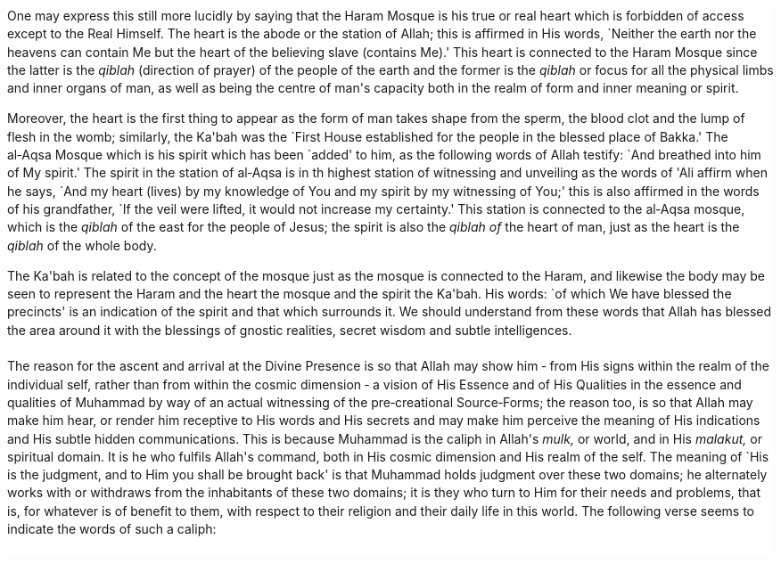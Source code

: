  One may express this still more lucidly by saying that the Haram Mosque
is his true or real heart which is forbidden of access except to the
Real Himself. The heart is the abode or the station of Allah; this is
affirmed in His words, \`Neither the earth nor the heavens can contain
Me but the heart of the believing slave (contains Me).' This heart is
connected to the Haram Mosque since the latter is the *qiblah*
(direction of prayer) of the people of the earth and the former is the
*qiblah* or focus for all the physical limbs and inner organs of man, as
well as being the centre of man's capacity both in the realm of form and
inner meaning or spirit.

Moreover, the heart is the first thing to appear as the form of man
takes shape from the sperm, the blood clot and the lump of flesh in the
womb; similarly, the Ka'bah was the \`First House established for the
people in the blessed place of Bakka.' The al‑Aqsa Mosque which is his
spirit which has been \`added' to him, as the following words of Allah
testify: \`And breathed into him of My spirit.' The spirit in the
station of al‑Aqsa is in th highest station of witnessing and unveiling
as the words of 'Ali affirm when he says, \`And my heart (lives) by my
knowledge of You and my spirit by my witnessing of You;' this is also
affirmed in the words of his grandfather, \`If the veil were lifted, it
would not increase my certainty.' This station is connected to the
al‑Aqsa mosque, which is the *qiblah* of the east for the people of
Jesus; the spirit is also the *qiblah of* the heart of man, just as the
heart is the *qiblah* of the whole body.

The Ka'bah is related to the concept of the mosque just as the mosque is
connected to the Haram, and likewise the body may be seen to represent
the Haram and the heart the mosque and the spirit the Ka'bah. His words:
\`of which We have blessed the precincts' is an indication of the spirit
and that which surrounds it. We should understand from these words that
Allah has blessed the area around it with the blessings of gnostic
realities, secret wis­dom and subtle intelligences.  
    
 The reason for the ascent and arrival at the Divine Presence is so that
Allah may show him ‑ from His signs within the realm of the individual
self, rather than from within the cosmic dimension ‑ a vision of His
Essence and of His Qualities in the essence and qualities of Muhammad by
way of an actual witnessing of the pre‑creational Source‑Forms; the
reason too, is so that Allah may make him hear, or render him receptive
to His words and His secrets and may make him perceive the meaning of
His indications and His subtle hidden communica­tions. This is because
Muhammad is the caliph in Allah's *mulk,* or world, and in His
*malakut,* or spiritual domain. It is he who fulfils Allah's command,
both in His cosmic dimension and His realm of the self. The meaning of
\`His is the judgment, and to Him you shall be brought back' is that
Muhammad holds judgment over these two domains; he alternately works
with or with­draws from the inhabitants of these two domains; it is they
who turn to Him for their needs and problems, that is, for whatever is
of benefit to them, with respect to their religion and their daily life
in this world. The following verse seems to indicate the words of such a
caliph:  
    